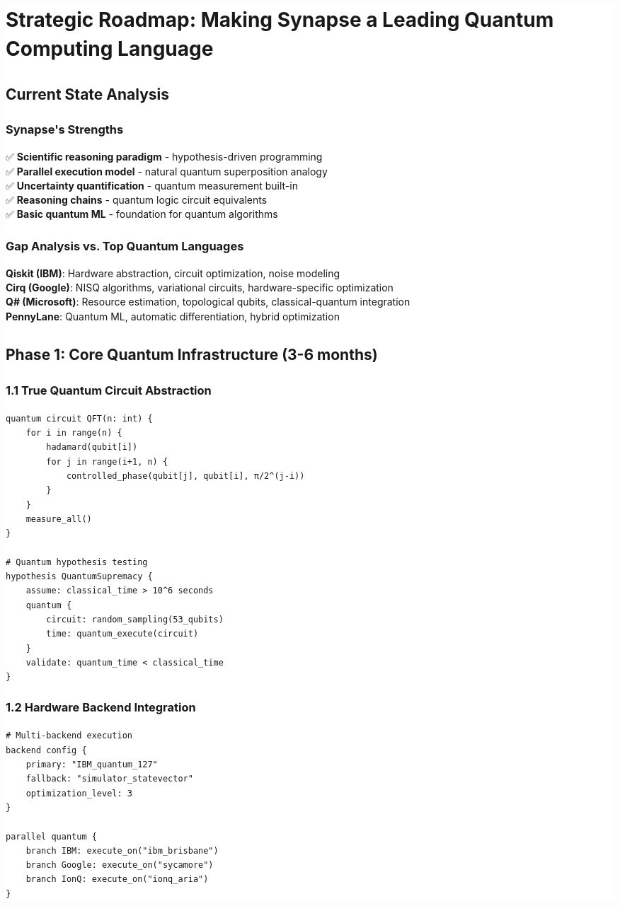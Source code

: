 # Strategic Roadmap: Making Synapse a Leading Quantum Computing Language

## Current State Analysis

### Synapse's Strengths
✅ **Scientific reasoning paradigm** - hypothesis-driven programming  
✅ **Parallel execution model** - natural quantum superposition analogy  
✅ **Uncertainty quantification** - quantum measurement built-in  
✅ **Reasoning chains** - quantum logic circuit equivalents  
✅ **Basic quantum ML** - foundation for quantum algorithms  

### Gap Analysis vs. Top Quantum Languages

**Qiskit (IBM)**: Hardware abstraction, circuit optimization, noise modeling  
**Cirq (Google)**: NISQ algorithms, variational circuits, hardware-specific optimization  
**Q# (Microsoft)**: Resource estimation, topological qubits, classical-quantum integration  
**PennyLane**: Quantum ML, automatic differentiation, hybrid optimization  

## Phase 1: Core Quantum Infrastructure (3-6 months)

### 1.1 True Quantum Circuit Abstraction
```synapse
quantum circuit QFT(n: int) {
    for i in range(n) {
        hadamard(qubit[i])
        for j in range(i+1, n) {
            controlled_phase(qubit[j], qubit[i], π/2^(j-i))
        }
    }
    measure_all()
}

# Quantum hypothesis testing
hypothesis QuantumSupremacy {
    assume: classical_time > 10^6 seconds
    quantum {
        circuit: random_sampling(53_qubits)
        time: quantum_execute(circuit)
    }
    validate: quantum_time < classical_time
}
```

### 1.2 Hardware Backend Integration
```synapse
# Multi-backend execution
backend config {
    primary: "IBM_quantum_127"
    fallback: "simulator_statevector"
    optimization_level: 3
}

parallel quantum {
    branch IBM: execute_on("ibm_brisbane")
    branch Google: execute_on("sycamore")
    branch IonQ: execute_on("ionq_aria")
}
```
